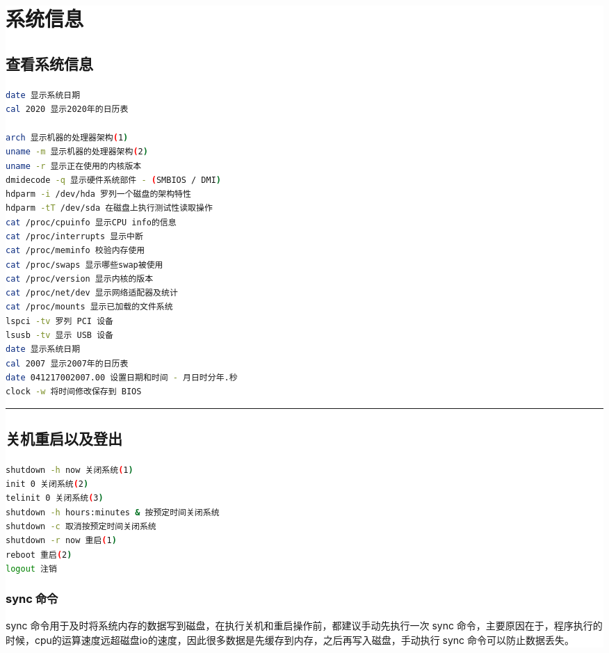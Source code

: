 # 系统信息

## 查看系统信息

```bash
date 显示系统日期 
cal 2020 显示2020年的日历表 

arch 显示机器的处理器架构(1) 
uname -m 显示机器的处理器架构(2) 
uname -r 显示正在使用的内核版本 
dmidecode -q 显示硬件系统部件 - (SMBIOS / DMI) 
hdparm -i /dev/hda 罗列一个磁盘的架构特性 
hdparm -tT /dev/sda 在磁盘上执行测试性读取操作 
cat /proc/cpuinfo 显示CPU info的信息 
cat /proc/interrupts 显示中断 
cat /proc/meminfo 校验内存使用 
cat /proc/swaps 显示哪些swap被使用 
cat /proc/version 显示内核的版本 
cat /proc/net/dev 显示网络适配器及统计 
cat /proc/mounts 显示已加载的文件系统 
lspci -tv 罗列 PCI 设备 
lsusb -tv 显示 USB 设备 
date 显示系统日期 
cal 2007 显示2007年的日历表 
date 041217002007.00 设置日期和时间 - 月日时分年.秒 
clock -w 将时间修改保存到 BIOS 

```



----

## 关机重启以及登出

```bash
shutdown -h now 关闭系统(1) 
init 0 关闭系统(2) 
telinit 0 关闭系统(3) 
shutdown -h hours:minutes & 按预定时间关闭系统 
shutdown -c 取消按预定时间关闭系统 
shutdown -r now 重启(1) 
reboot 重启(2) 
logout 注销 
```

### sync 命令

sync 命令用于及时将系统内存的数据写到磁盘，在执行关机和重启操作前，都建议手动先执行一次 sync 命令，主要原因在于，程序执行的时候，cpu的运算速度远超磁盘io的速度，因此很多数据是先缓存到内存，之后再写入磁盘，手动执行 sync 命令可以防止数据丢失。
